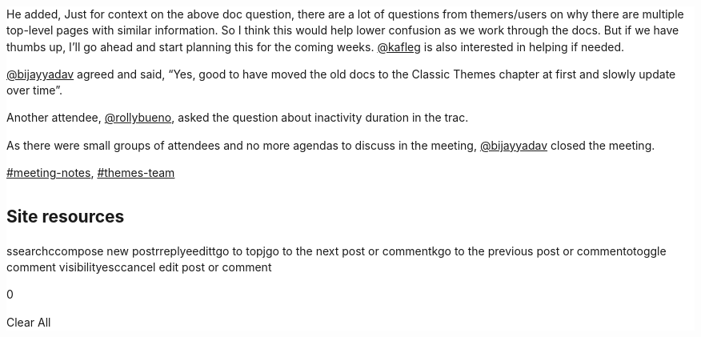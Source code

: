 He added, Just for context on the above doc question, there are a lot of questions from themers/users on why there are multiple top-level pages with similar information. So I think this would help lower confusion as we work through the docs. But if we have thumbs up, I’ll go ahead and start planning this for the coming weeks. [@kafleg](https://profiles.wordpress.org/kafleg/) is also interested in helping if needed.

[@bijayyadav](https://profiles.wordpress.org/bijayyadav/) agreed and said, “Yes, good to have moved the old docs to the Classic Themes chapter at first and slowly update over time”.

Another attendee, [@rollybueno](https://profiles.wordpress.org/rollybueno/), asked the question about inactivity duration in the trac.

As there were small groups of attendees and no more agendas to discuss in the meeting, [@bijayyadav](https://profiles.wordpress.org/bijayyadav/) closed the meeting.

[#meeting-notes](https://make.wordpress.org/themes/tags/meeting-notes/), [#themes-team](https://make.wordpress.org/themes/tags/themes-team/)

## Site resources

ssearchccompose new postrreplyeedittgo to topjgo to the next post or commentkgo to the previous post or commentotoggle comment visibilityesccancel edit post or comment

0

Clear All